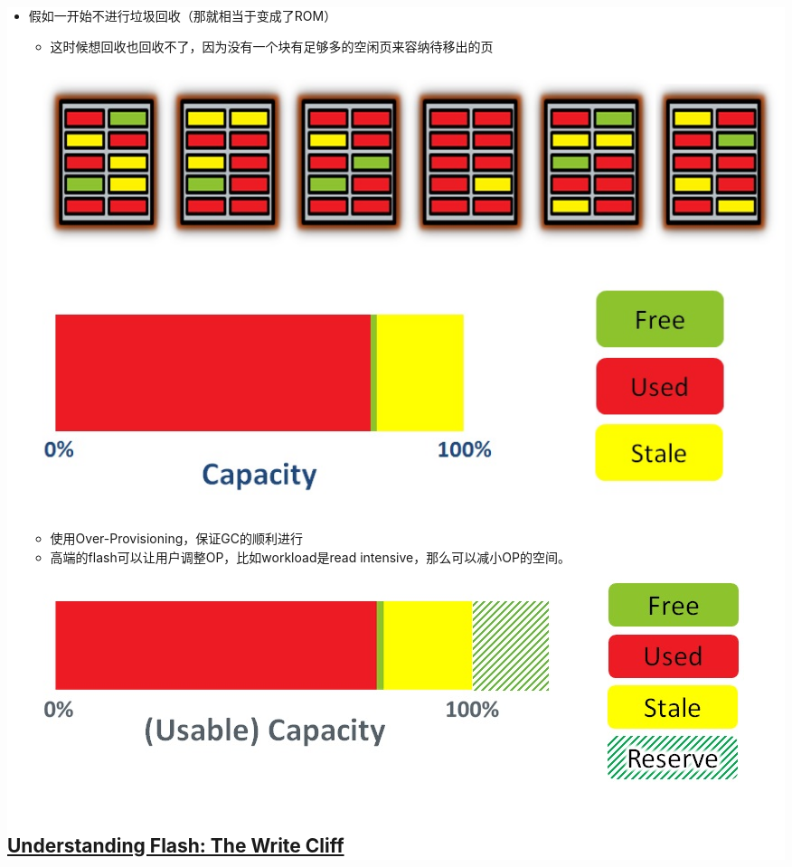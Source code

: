 - 假如一开始不进行垃圾回收（那就相当于变成了ROM）
    - 这时候想回收也回收不了，因为没有一个块有足够多的空闲页来容纳待移出的页
    
    ![Storage for DBAs，系列博客/Untitled 8.png](assets/5fd1e2605ebc83c5d75e9331194aba63.png)
    
    - 使用Over-Provisioning，保证GC的顺利进行
    - 高端的flash可以让用户调整OP，比如workload是read intensive，那么可以减小OP的空间。
    
    ![Storage for DBAs，系列博客/Untitled 9.png](assets/51c1ab08d12b4911b262827f02040fd7.png)
    

## [Understanding Flash: The Write Cliff](https://flashdba.com/2014/11/24/understanding-flash-the-write-cliff/)
